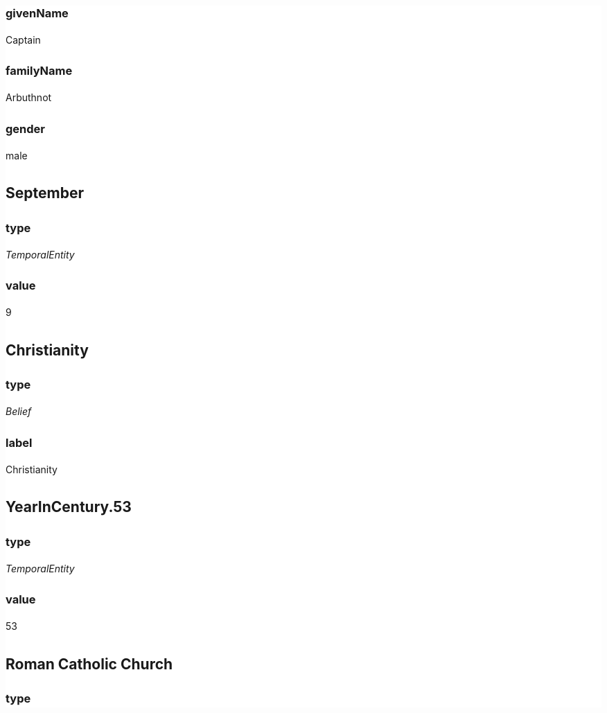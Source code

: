 ### givenName


Captain

### familyName


Arbuthnot

### gender


male

## September

### type


*TemporalEntity*

### value


9

## Christianity

### type


*Belief*

### label


Christianity

## YearInCentury.53

### type


*TemporalEntity*

### value


53

## Roman Catholic Church

### type
